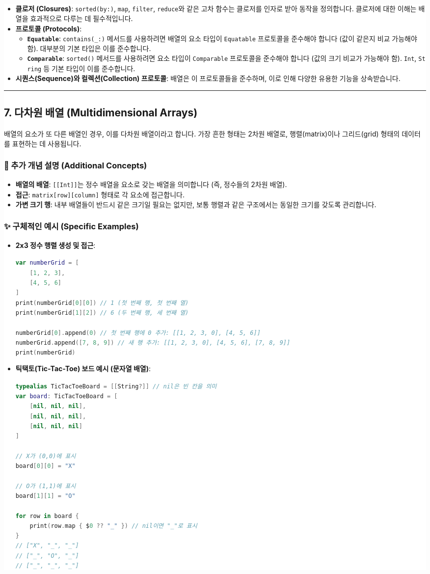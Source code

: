 * **클로저 (Closures)**: `sorted(by:)`, `map`, `filter`, `reduce`와 같은 고차 함수는 클로저를 인자로 받아 동작을 정의합니다. 클로저에 대한 이해는 배열을 효과적으로 다루는 데 필수적입니다.
* **프로토콜 (Protocols)**:
    * **`Equatable`**: `contains(_:)` 메서드를 사용하려면 배열의 요소 타입이 `Equatable` 프로토콜을 준수해야 합니다 (값이 같은지 비교 가능해야 함). 대부분의 기본 타입은 이를 준수합니다.
    * **`Comparable`**: `sorted()` 메서드를 사용하려면 요소 타입이 `Comparable` 프로토콜을 준수해야 합니다 (값의 크기 비교가 가능해야 함). `Int`, `String` 등 기본 타입이 이를 준수합니다.
* **시퀀스(Sequence)와 컬렉션(Collection) 프로토콜**: 배열은 이 프로토콜들을 준수하며, 이로 인해 다양한 유용한 기능을 상속받습니다.

---

## 7. 다차원 배열 (Multidimensional Arrays)

배열의 요소가 또 다른 배열인 경우, 이를 다차원 배열이라고 합니다. 가장 흔한 형태는 2차원 배열로, 행렬(matrix)이나 그리드(grid) 형태의 데이터를 표현하는 데 사용됩니다.

### 📝 추가 개념 설명 (Additional Concepts)

* **배열의 배열**: `[[Int]]`는 정수 배열을 요소로 갖는 배열을 의미합니다 (즉, 정수들의 2차원 배열).
* **접근**: `matrix[row][column]` 형태로 각 요소에 접근합니다.
* **가변 크기 행**: 내부 배열들이 반드시 같은 크기일 필요는 없지만, 보통 행렬과 같은 구조에서는 동일한 크기를 갖도록 관리합니다.

### ✨ 구체적인 예시 (Specific Examples)

* **2x3 정수 행렬 생성 및 접근**:
    ```swift
    var numberGrid = [
        [1, 2, 3],
        [4, 5, 6]
    ]
    print(numberGrid[0][0]) // 1 (첫 번째 행, 첫 번째 열)
    print(numberGrid[1][2]) // 6 (두 번째 행, 세 번째 열)

    numberGrid[0].append(0) // 첫 번째 행에 0 추가: [[1, 2, 3, 0], [4, 5, 6]]
    numberGrid.append([7, 8, 9]) // 새 행 추가: [[1, 2, 3, 0], [4, 5, 6], [7, 8, 9]]
    print(numberGrid)
    ```
* **틱택토(Tic-Tac-Toe) 보드 예시 (문자열 배열)**:
    ```swift
    typealias TicTacToeBoard = [[String?]] // nil은 빈 칸을 의미
    var board: TicTacToeBoard = [
        [nil, nil, nil],
        [nil, nil, nil],
        [nil, nil, nil]
    ]

    // X가 (0,0)에 표시
    board[0][0] = "X"

    // O가 (1,1)에 표시
    board[1][1] = "O"

    for row in board {
        print(row.map { $0 ?? "_" }) // nil이면 "_"로 표시
    }
    // ["X", "_", "_"]
    // ["_", "O", "_"]
    // ["_", "_", "_"]
    ```
